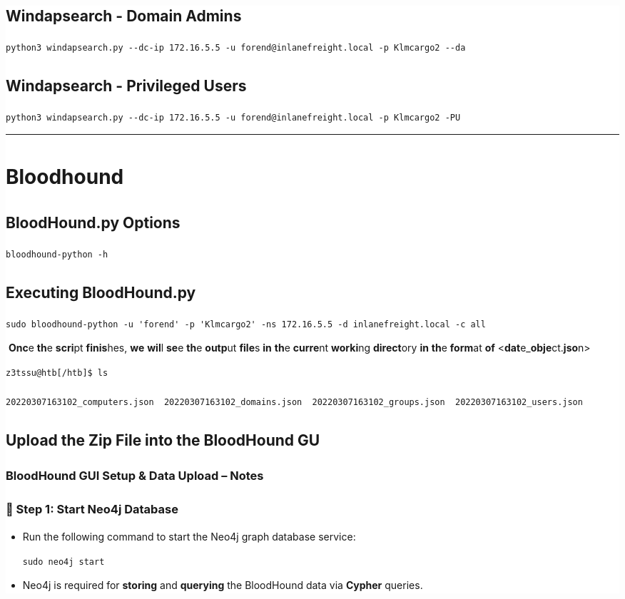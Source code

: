 ## **Windapsearch - Domain Admins**

```Shell
python3 windapsearch.py --dc-ip 172.16.5.5 -u forend@inlanefreight.local -p Klmcargo2 --da
```

## **Windapsearch - Privileged Users**

```Shell
python3 windapsearch.py --dc-ip 172.16.5.5 -u forend@inlanefreight.local -p Klmcargo2 -PU
```

---

# Bloodhound

## **BloodHound.py Options**

```Shell
bloodhound-python -h
```

## **Executing BloodHound.py**

```Shell
sudo bloodhound-python -u 'forend' -p 'Klmcargo2' -ns 172.16.5.5 -d inlanefreight.local -c all
```

 **Onc**e **th**e **scri**pt **finis**hes, **we** **wil**l **se**e **th**e **outp**ut **file**s **in** **th**e **curre**nt **worki**ng **direct**ory **in** **th**e **form**at **of** <**dat**e_**obje**ct.**jso**n>

```Shell
z3tssu@htb[/htb]$ ls

20220307163102_computers.json  20220307163102_domains.json  20220307163102_groups.json  20220307163102_users.json 
```

## **Upload the Zip File into the BloodHound GU**

### **BloodHound GUI Setup & Data Upload – Notes**

### **🔹 Step 1: Start Neo4j Database**

- Run the following command to start the Neo4j graph database service:
    
    ```Shell
    sudo neo4j start
    ```
    
- Neo4j is required for **storing** and **querying** the BloodHound data via **Cypher** queries.
